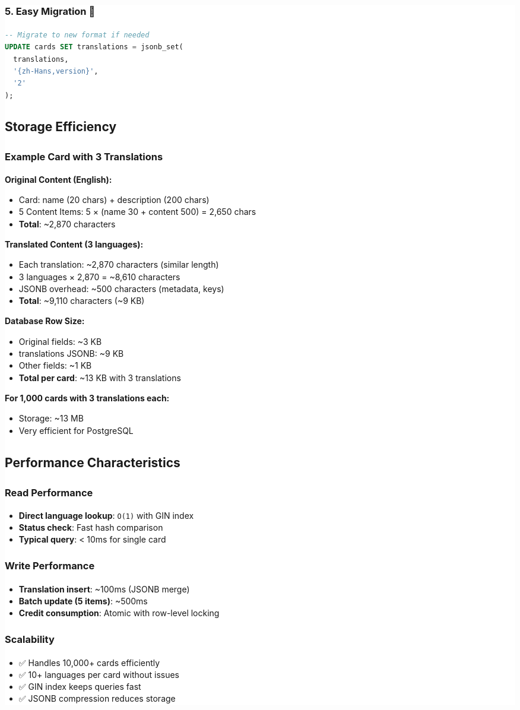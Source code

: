 ### 5. **Easy Migration** 🔄
```sql
-- Migrate to new format if needed
UPDATE cards SET translations = jsonb_set(
  translations, 
  '{zh-Hans,version}', 
  '2'
);
```

## Storage Efficiency

### Example Card with 3 Translations

**Original Content (English):**
- Card: name (20 chars) + description (200 chars)
- 5 Content Items: 5 × (name 30 + content 500) = 2,650 chars
- **Total**: ~2,870 characters

**Translated Content (3 languages):**
- Each translation: ~2,870 characters (similar length)
- 3 languages × 2,870 = ~8,610 characters
- JSONB overhead: ~500 characters (metadata, keys)
- **Total**: ~9,110 characters (~9 KB)

**Database Row Size:**
- Original fields: ~3 KB
- translations JSONB: ~9 KB
- Other fields: ~1 KB
- **Total per card**: ~13 KB with 3 translations

**For 1,000 cards with 3 translations each:**
- Storage: ~13 MB
- Very efficient for PostgreSQL

## Performance Characteristics

### Read Performance
- **Direct language lookup**: `O(1)` with GIN index
- **Status check**: Fast hash comparison
- **Typical query**: < 10ms for single card

### Write Performance
- **Translation insert**: ~100ms (JSONB merge)
- **Batch update (5 items)**: ~500ms
- **Credit consumption**: Atomic with row-level locking

### Scalability
- ✅ Handles 10,000+ cards efficiently
- ✅ 10+ languages per card without issues
- ✅ GIN index keeps queries fast
- ✅ JSONB compression reduces storage
